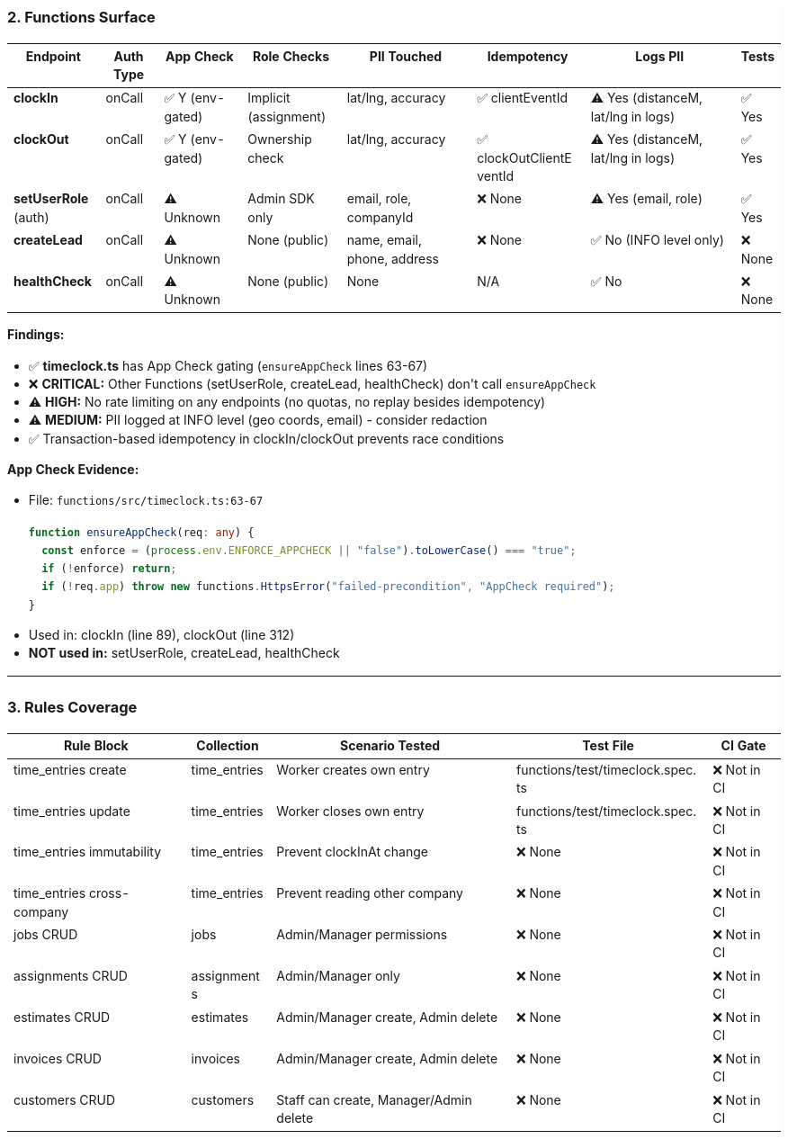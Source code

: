 
### 2. Functions Surface

| Endpoint | Auth Type | App Check | Role Checks | PII Touched | Idempotency | Logs PII | Tests |
|----------|-----------|-----------|-------------|-------------|-------------|----------|-------|
| **clockIn** | onCall | ✅ Y (env-gated) | Implicit (assignment) | lat/lng, accuracy | ✅ clientEventId | ⚠️ Yes (distanceM, lat/lng in logs) | ✅ Yes |
| **clockOut** | onCall | ✅ Y (env-gated) | Ownership check | lat/lng, accuracy | ✅ clockOutClientEventId | ⚠️ Yes (distanceM, lat/lng in logs) | ✅ Yes |
| **setUserRole** (auth) | onCall | ⚠️ Unknown | Admin SDK only | email, role, companyId | ❌ None | ⚠️ Yes (email, role) | ✅ Yes |
| **createLead** | onCall | ⚠️ Unknown | None (public) | name, email, phone, address | ❌ None | ✅ No (INFO level only) | ❌ None |
| **healthCheck** | onCall | ⚠️ Unknown | None (public) | None | N/A | ✅ No | ❌ None |

**Findings:**
- ✅ **timeclock.ts** has App Check gating (`ensureAppCheck` lines 63-67)
- ❌ **CRITICAL:** Other Functions (setUserRole, createLead, healthCheck) don't call `ensureAppCheck`
- ⚠️ **HIGH:** No rate limiting on any endpoints (no quotas, no replay besides idempotency)
- ⚠️ **MEDIUM:** PII logged at INFO level (geo coords, email) - consider redaction
- ✅ Transaction-based idempotency in clockIn/clockOut prevents race conditions

**App Check Evidence:**
- File: `functions/src/timeclock.ts:63-67`
  ```typescript
  function ensureAppCheck(req: any) {
    const enforce = (process.env.ENFORCE_APPCHECK || "false").toLowerCase() === "true";
    if (!enforce) return;
    if (!req.app) throw new functions.HttpsError("failed-precondition", "AppCheck required");
  }
  ```
- Used in: clockIn (line 89), clockOut (line 312)
- **NOT used in:** setUserRole, createLead, healthCheck

---

### 3. Rules Coverage

| Rule Block | Collection | Scenario Tested | Test File | CI Gate |
|------------|------------|-----------------|-----------|---------|
| time_entries create | time_entries | Worker creates own entry | functions/test/timeclock.spec.ts | ❌ Not in CI |
| time_entries update | time_entries | Worker closes own entry | functions/test/timeclock.spec.ts | ❌ Not in CI |
| time_entries immutability | time_entries | Prevent clockInAt change | ❌ None | ❌ Not in CI |
| time_entries cross-company | time_entries | Prevent reading other company | ❌ None | ❌ Not in CI |
| jobs CRUD | jobs | Admin/Manager permissions | ❌ None | ❌ Not in CI |
| assignments CRUD | assignments | Admin/Manager only | ❌ None | ❌ Not in CI |
| estimates CRUD | estimates | Admin/Manager create, Admin delete | ❌ None | ❌ Not in CI |
| invoices CRUD | invoices | Admin/Manager create, Admin delete | ❌ None | ❌ Not in CI |
| customers CRUD | customers | Staff can create, Manager/Admin delete | ❌ None | ❌ Not in CI |
